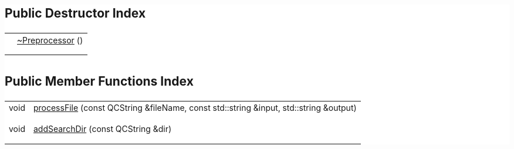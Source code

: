 </table>

## Public Destructor Index

<table class="doxyMembersIndex">

<tr class="doxyMemberIndexItem">
<td class="doxyMemberIndexItemType" align="left" valign="top"></td>
<td class="doxyMemberIndexItemName" align="left" valign="top"><a href="#a3c16724bc9e18b12a45f5a7fe2752b1b">~Preprocessor</a> ()</td>
</tr>
<tr class="doxyMemberIndexDescription">
<td class="doxyMemberIndexDescriptionLeft"></td>
<td class="doxyMemberIndexDescriptionRight">
</td>
</tr>
<tr class="doxyMemberIndexSeparator">
<td class="doxyMemberIndexSeparator" colspan="2"></td>
</tr>

</table>

## Public Member Functions Index

<table class="doxyMembersIndex">

<tr class="doxyMemberIndexItem">
<td class="doxyMemberIndexItemType" align="left" valign="top">void</td>
<td class="doxyMemberIndexItemName" align="left" valign="top"><a href="#ab3f6062c1f94727e3d51963720d13417">processFile</a> (const QCString &amp;fileName, const std::string &amp;input, std::string &amp;output)</td>
</tr>
<tr class="doxyMemberIndexDescription">
<td class="doxyMemberIndexDescriptionLeft"></td>
<td class="doxyMemberIndexDescriptionRight">
</td>
</tr>
<tr class="doxyMemberIndexSeparator">
<td class="doxyMemberIndexSeparator" colspan="2"></td>
</tr>

<tr class="doxyMemberIndexItem">
<td class="doxyMemberIndexItemType" align="left" valign="top">void</td>
<td class="doxyMemberIndexItemName" align="left" valign="top"><a href="#adfc55933ed845c9b089f305b365d8e6b">addSearchDir</a> (const QCString &amp;dir)</td>
</tr>
<tr class="doxyMemberIndexDescription">
<td class="doxyMemberIndexDescriptionLeft"></td>
<td class="doxyMemberIndexDescriptionRight">
</td>
</tr>
<tr class="doxyMemberIndexSeparator">
<td class="doxyMemberIndexSeparator" colspan="2"></td>
</tr>
